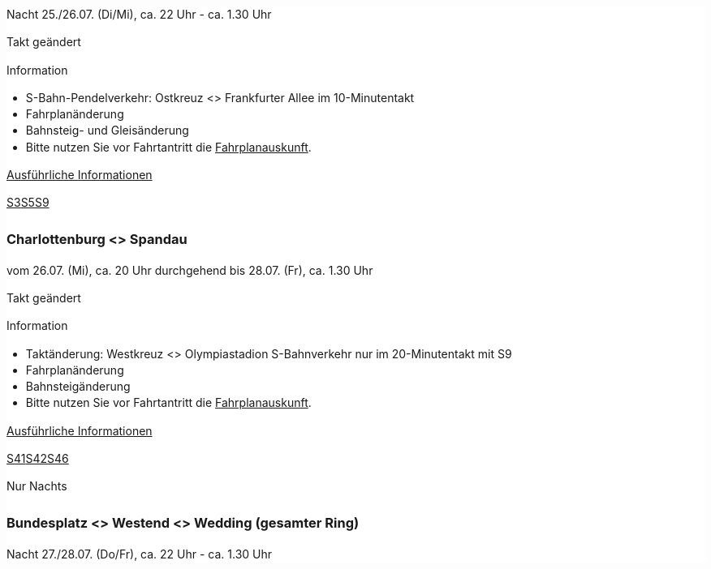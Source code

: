 Nacht 25./26.07. (Di/Mi), ca. 22 Uhr - ca. 1.30 Uhr

[](https://sbahn.berlin/fahren/bauen-stoerung?tx_sbbconstructions_list%5Baction%5D=ics&tx_sbbconstructions_list%5Bconsequence%5D=27604&tx_sbbconstructions_list%5Bcontroller%5D=Consequence&tx_sbbconstructions_list%5BdetailPage%5D=355&tx_sbbconstructions_list%5BnewsItem%5D=20724&tx_sbbconstructions_list%5Bperiod%5D=17116&type=5679&cHash=9cefa07d63b5f803d247e03f473a28d4)

 Takt geändert

Information

* S-Bahn-Pendelverkehr: Ostkreuz \<\> Frankfurter Allee im 10-Minutentakt
* Fahrplanänderung
* Bahnsteig- und Gleisänderung
* Bitte nutzen Sie vor Fahrtantritt die [Fahrplanauskunft](https://sbahn.berlin/fahren/fahrplanauskunft/).

[Ausführliche Informationen](https://sbahn.berlin/fahren/bauen-stoerung/detail/aufbau-betonschalthaus-maschinelles-weichenschleifen/#con-27604)

[S3](https://sbahn.berlin/fahren/s3/)[S5](https://sbahn.berlin/fahren/s5/)[S9](https://sbahn.berlin/fahren/s9/)

### Charlottenburg \<\> Spandau ###

vom 26.07. (Mi), ca. 20 Uhr durchgehend bis 28.07. (Fr), ca. 1.30 Uhr

[](https://sbahn.berlin/fahren/bauen-stoerung?tx_sbbconstructions_list%5Baction%5D=ics&tx_sbbconstructions_list%5Bconsequence%5D=27601&tx_sbbconstructions_list%5Bcontroller%5D=Consequence&tx_sbbconstructions_list%5BdetailPage%5D=355&tx_sbbconstructions_list%5BnewsItem%5D=20722&tx_sbbconstructions_list%5Bperiod%5D=17103&type=5679&cHash=af92c0557c840d5553e4a7a0922aee21)

 Takt geändert

Information

* Taktänderung: Westkreuz \<\> Olympiastadion S-Bahnverkehr nur im 20-Minutentakt mit S9
* Fahrplanänderung
* Bahnsteigänderung
* Bitte nutzen Sie vor Fahrtantritt die [Fahrplanauskunft](https://sbahn.berlin/fahren/fahrplanauskunft/).

[Ausführliche Informationen](https://sbahn.berlin/fahren/bauen-stoerung/detail/weichenarbeiten-in-westkreuz-9/#con-27601)

[S41](https://sbahn.berlin/fahren/s41/)[S42](https://sbahn.berlin/fahren/s42/)[S46](https://sbahn.berlin/fahren/s46/)

 Nur Nachts

### Bundesplatz \<\> Westend \<\> Wedding (gesamter Ring) ###

Nacht 27./28.07. (Do/Fr), ca. 22 Uhr - ca. 1.30 Uhr

[](https://sbahn.berlin/fahren/bauen-stoerung?tx_sbbconstructions_list%5Baction%5D=ics&tx_sbbconstructions_list%5Bconsequence%5D=27605&tx_sbbconstructions_list%5Bcontroller%5D=Consequence&tx_sbbconstructions_list%5BdetailPage%5D=355&tx_sbbconstructions_list%5BnewsItem%5D=20725&tx_sbbconstructions_list%5Bperiod%5D=17117&type=5679&cHash=222d7398ffb424a648fad9b12fa36a43)
